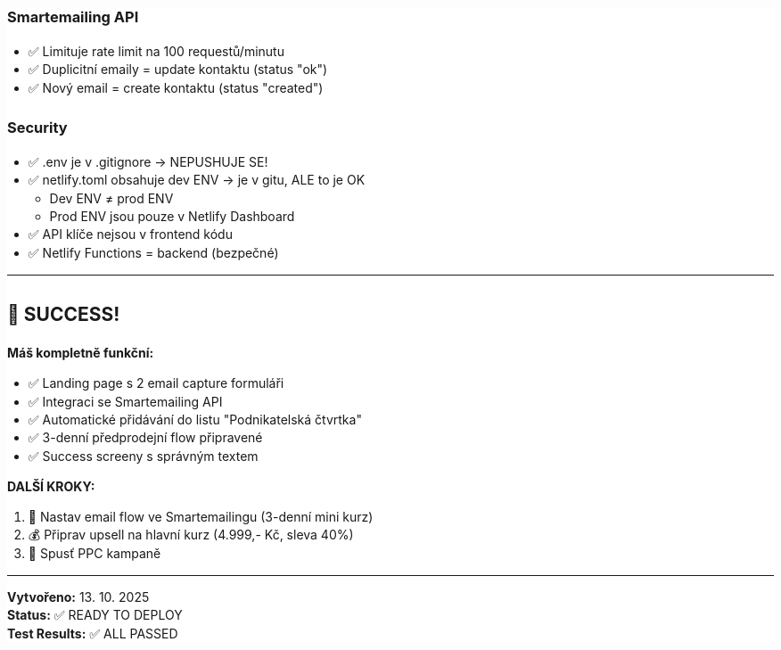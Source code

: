 ### Smartemailing API
- ✅ Limituje rate limit na 100 requestů/minutu
- ✅ Duplicitní emaily = update kontaktu (status "ok")
- ✅ Nový email = create kontaktu (status "created")

### Security
- ✅ .env je v .gitignore → NEPUSHUJE SE!
- ✅ netlify.toml obsahuje dev ENV → je v gitu, ALE to je OK
  - Dev ENV ≠ prod ENV
  - Prod ENV jsou pouze v Netlify Dashboard
- ✅ API klíče nejsou v frontend kódu
- ✅ Netlify Functions = backend (bezpečné)

---

## 🎉 SUCCESS!

**Máš kompletně funkční:**
- ✅ Landing page s 2 email capture formuláři
- ✅ Integraci se Smartemailing API
- ✅ Automatické přidávání do listu "Podnikatelská čtvrtka"
- ✅ 3-denní předprodejní flow připravené
- ✅ Success screeny s správným textem

**DALŠÍ KROKY:**
1. 📧 Nastav email flow ve Smartemailingu (3-denní mini kurz)
2. 💰 Připrav upsell na hlavní kurz (4.999,- Kč, sleva 40%)
3. 🚀 Spusť PPC kampaně

---

**Vytvořeno:** 13. 10. 2025  
**Status:** ✅ READY TO DEPLOY  
**Test Results:** ✅ ALL PASSED
